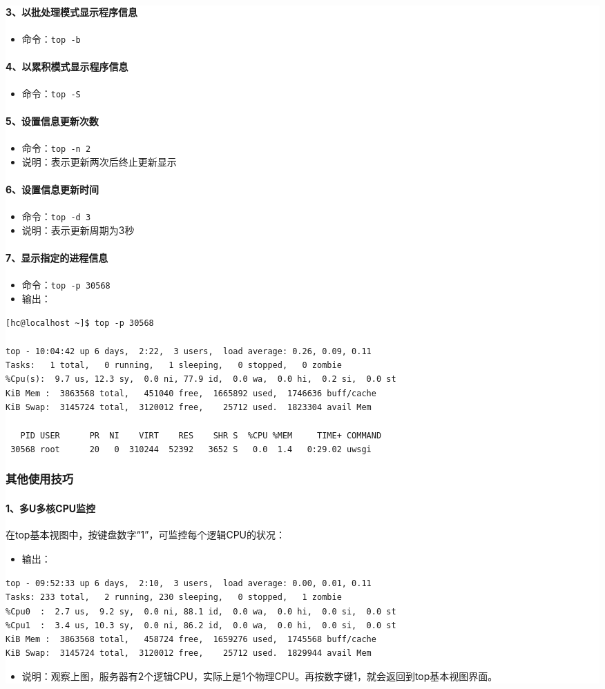 #### 3、以批处理模式显示程序信息

- 命令：`top -b`

#### 4、以累积模式显示程序信息

- 命令：`top -S`

#### 5、设置信息更新次数

- 命令：`top -n 2`
- 说明：表示更新两次后终止更新显示

#### 6、设置信息更新时间

- 命令：`top -d 3`
- 说明：表示更新周期为3秒

#### 7、显示指定的进程信息

- 命令：`top -p 30568`
- 输出：

```text
[hc@localhost ~]$ top -p 30568

top - 10:04:42 up 6 days,  2:22,  3 users,  load average: 0.26, 0.09, 0.11
Tasks:   1 total,   0 running,   1 sleeping,   0 stopped,   0 zombie
%Cpu(s):  9.7 us, 12.3 sy,  0.0 ni, 77.9 id,  0.0 wa,  0.0 hi,  0.2 si,  0.0 st
KiB Mem :  3863568 total,   451040 free,  1665892 used,  1746636 buff/cache
KiB Swap:  3145724 total,  3120012 free,    25712 used.  1823304 avail Mem 

   PID USER      PR  NI    VIRT    RES    SHR S  %CPU %MEM     TIME+ COMMAND                              
 30568 root      20   0  310244  52392   3652 S   0.0  1.4   0:29.02 uwsgi       
```

### 其他使用技巧

#### 1、多U多核CPU监控

在top基本视图中，按键盘数字“1”，可监控每个逻辑CPU的状况：

- 输出：

```text
top - 09:52:33 up 6 days,  2:10,  3 users,  load average: 0.00, 0.01, 0.11
Tasks: 233 total,   2 running, 230 sleeping,   0 stopped,   1 zombie
%Cpu0  :  2.7 us,  9.2 sy,  0.0 ni, 88.1 id,  0.0 wa,  0.0 hi,  0.0 si,  0.0 st
%Cpu1  :  3.4 us, 10.3 sy,  0.0 ni, 86.2 id,  0.0 wa,  0.0 hi,  0.0 si,  0.0 st
KiB Mem :  3863568 total,   458724 free,  1659276 used,  1745568 buff/cache
KiB Swap:  3145724 total,  3120012 free,    25712 used.  1829944 avail Mem 
```

- 说明：观察上图，服务器有2个逻辑CPU，实际上是1个物理CPU。再按数字键1，就会返回到top基本视图界面。

